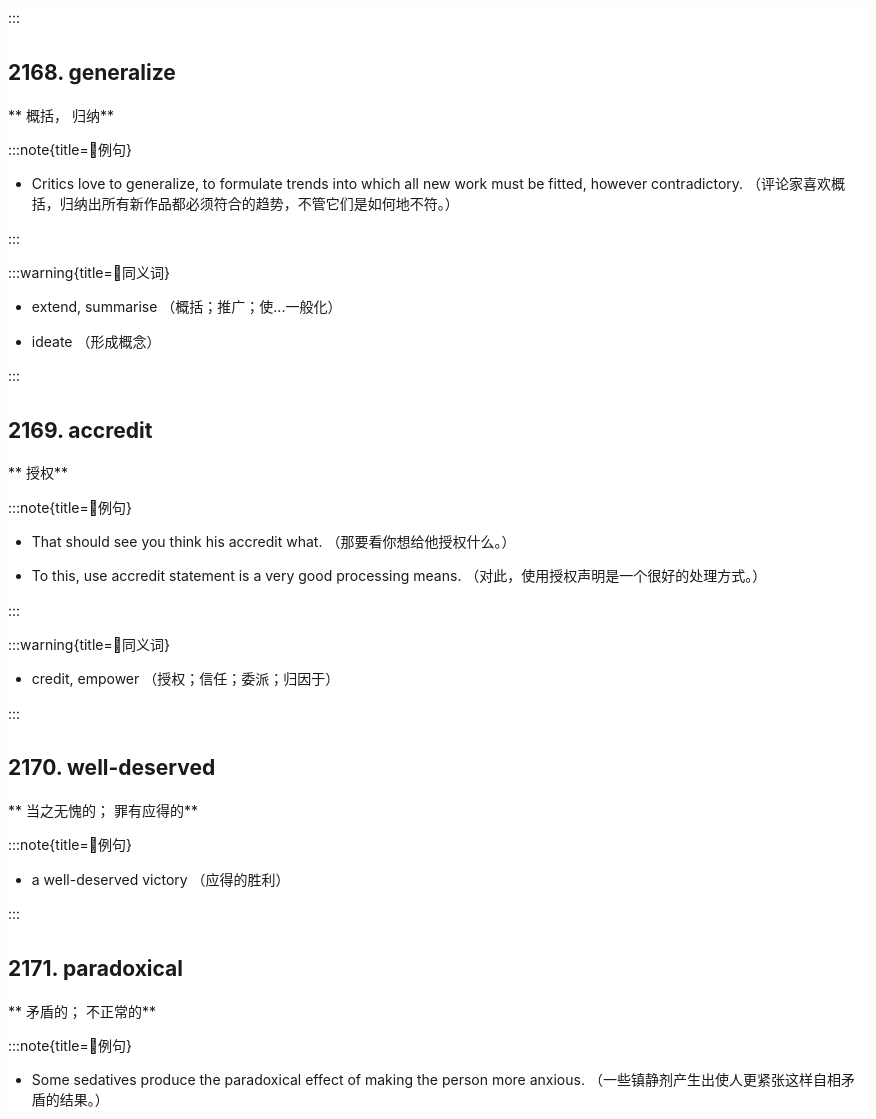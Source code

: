 :::


## 2168. generalize

** 概括， 归纳**

:::note{title=🎤例句}

- Critics love to generalize, to formulate trends into which all new work must be fitted, however contradictory. （评论家喜欢概括，归纳出所有新作品都必须符合的趋势，不管它们是如何地不符。）

:::

:::warning{title=🤔同义词}

- extend, summarise （概括；推广；使...一般化）

- ideate （形成概念）

:::


## 2169. accredit

** 授权**

:::note{title=🎤例句}

- That should see you think his accredit what. （那要看你想给他授权什么。）

- To this, use accredit statement is a very good processing means. （对此，使用授权声明是一个很好的处理方式。）

:::

:::warning{title=🤔同义词}

- credit, empower （授权；信任；委派；归因于）

:::


## 2170. well-deserved

** 当之无愧的； 罪有应得的**

:::note{title=🎤例句}

- a well-deserved victory （应得的胜利）

:::

## 2171. paradoxical

** 矛盾的； 不正常的**

:::note{title=🎤例句}

- Some sedatives produce the paradoxical effect of making the person more anxious. （一些镇静剂产生出使人更紧张这样自相矛盾的结果。）
